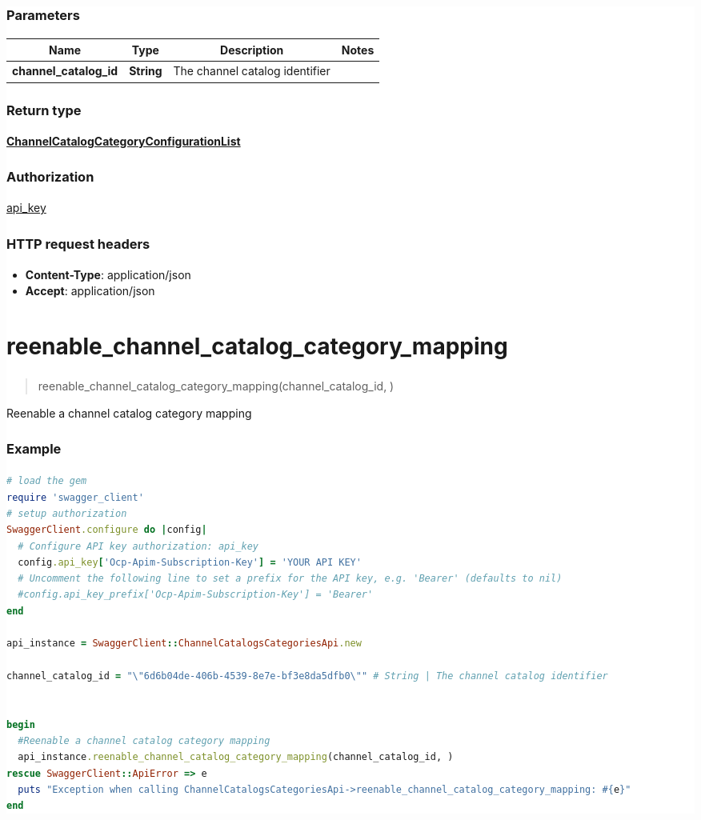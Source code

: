 ### Parameters

Name | Type | Description  | Notes
------------- | ------------- | ------------- | -------------
 **channel_catalog_id** | **String**| The channel catalog identifier | 

### Return type

[**ChannelCatalogCategoryConfigurationList**](ChannelCatalogCategoryConfigurationList.md)

### Authorization

[api_key](../README.md#api_key)

### HTTP request headers

 - **Content-Type**: application/json
 - **Accept**: application/json



# **reenable_channel_catalog_category_mapping**
> reenable_channel_catalog_category_mapping(channel_catalog_id, )

Reenable a channel catalog category mapping

### Example
```ruby
# load the gem
require 'swagger_client'
# setup authorization
SwaggerClient.configure do |config|
  # Configure API key authorization: api_key
  config.api_key['Ocp-Apim-Subscription-Key'] = 'YOUR API KEY'
  # Uncomment the following line to set a prefix for the API key, e.g. 'Bearer' (defaults to nil)
  #config.api_key_prefix['Ocp-Apim-Subscription-Key'] = 'Bearer'
end

api_instance = SwaggerClient::ChannelCatalogsCategoriesApi.new

channel_catalog_id = "\"6d6b04de-406b-4539-8e7e-bf3e8da5dfb0\"" # String | The channel catalog identifier


begin
  #Reenable a channel catalog category mapping
  api_instance.reenable_channel_catalog_category_mapping(channel_catalog_id, )
rescue SwaggerClient::ApiError => e
  puts "Exception when calling ChannelCatalogsCategoriesApi->reenable_channel_catalog_category_mapping: #{e}"
end
```
